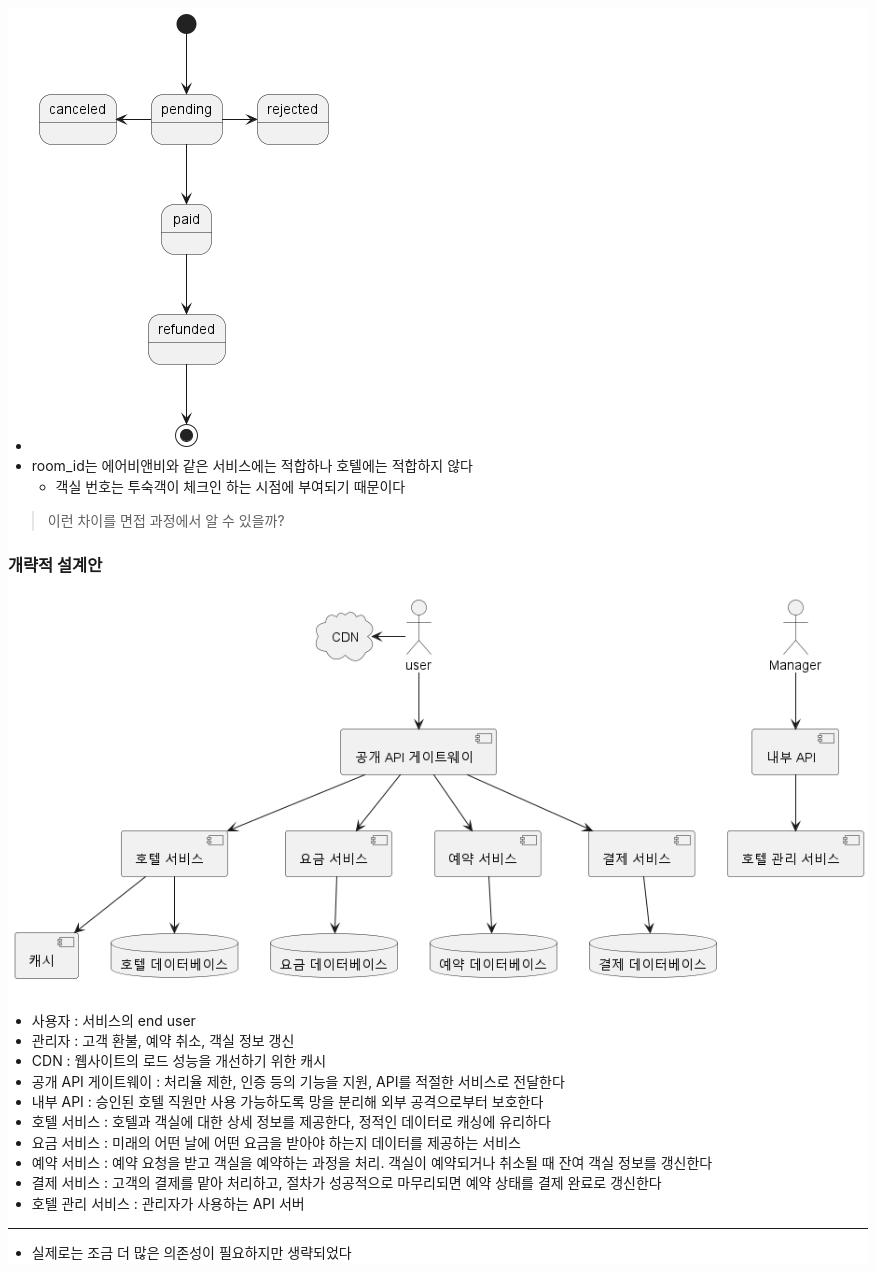   * ![img.png](img.png)
* room_id는 에어비앤비와 같은 서비스에는 적합하나 호텔에는 적합하지 않다
  * 객실 번호는 투숙객이 체크인 하는 시점에 부여되기 때문이다
> 이런 차이를 면접 과정에서 알 수 있을까?
### 개략적 설계안
![img_1.png](img_1.png)
  * 사용자 : 서비스의 end user
  * 관리자 : 고객 환불, 예약 취소, 객실 정보 갱신
  * CDN : 웹사이트의 로드 성능을 개선하기 위한 캐시
  * 공개 API 게이트웨이 : 처리율 제한, 인증 등의 기능을 지원, API를 적절한 서비스로 전달한다
  * 내부 API : 승인된 호텔 직원만 사용 가능하도록 망을 분리해 외부 공격으로부터 보호한다
  * 호텔 서비스 : 호텔과 객실에 대한 상세 정보를 제공한다, 정적인 데이터로 캐싱에 유리하다
  * 요금 서비스 : 미래의 어떤 날에 어떤 요금을 받아야 하는지 데이터를 제공하는 서비스
  * 예약 서비스 : 예약 요청을 받고 객실을 예약하는 과정을 처리. 객실이 예약되거나 취소될 때 잔여 객실 정보를 갱신한다
  * 결제 서비스 : 고객의 결제를 맡아 처리하고, 절차가 성공적으로 마무리되면 예약 상태를 결제 완료로 갱신한다
  * 호텔 관리 서비스 : 관리자가 사용하는 API 서버 
---
* 실제로는 조금 더 많은 의존성이 필요하지만 생략되었다

